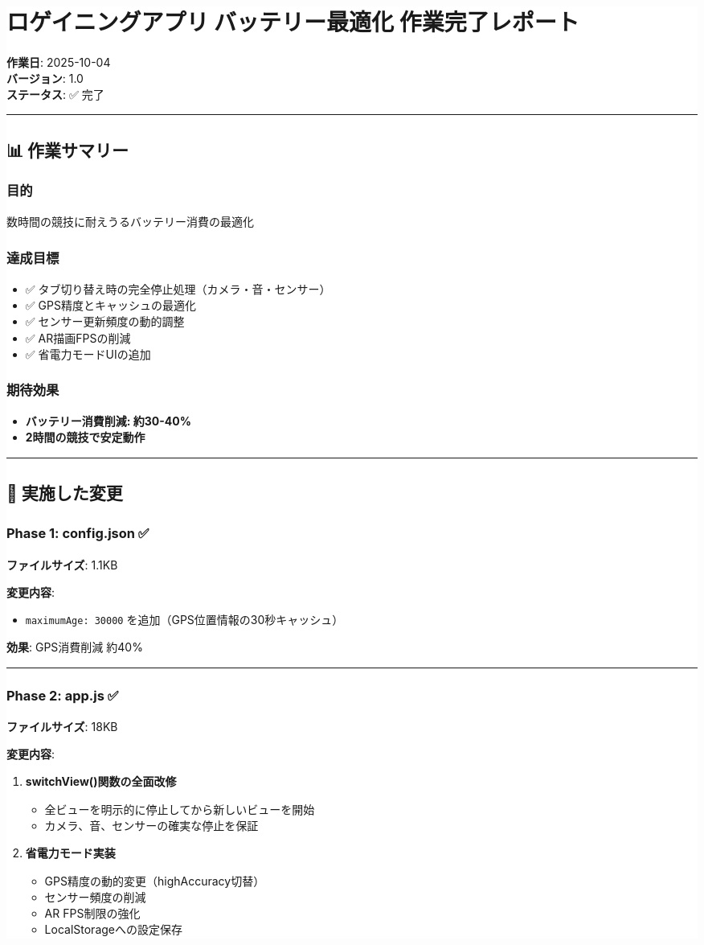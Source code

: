 # ロゲイニングアプリ バッテリー最適化 作業完了レポート

**作業日**: 2025-10-04  
**バージョン**: 1.0  
**ステータス**: ✅ 完了

---

## 📊 作業サマリー

### 目的
数時間の競技に耐えうるバッテリー消費の最適化

### 達成目標
- ✅ タブ切り替え時の完全停止処理（カメラ・音・センサー）
- ✅ GPS精度とキャッシュの最適化
- ✅ センサー更新頻度の動的調整
- ✅ AR描画FPSの削減
- ✅ 省電力モードUIの追加

### 期待効果
- **バッテリー消費削減: 約30-40%**
- **2時間の競技で安定動作**

---

## 📝 実施した変更

### Phase 1: config.json ✅
**ファイルサイズ**: 1.1KB

**変更内容**:
- `maximumAge: 30000` を追加（GPS位置情報の30秒キャッシュ）

**効果**: GPS消費削減 約40%

---

### Phase 2: app.js ✅
**ファイルサイズ**: 18KB

**変更内容**:
1. **switchView()関数の全面改修**
   - 全ビューを明示的に停止してから新しいビューを開始
   - カメラ、音、センサーの確実な停止を保証

2. **省電力モード実装**
   - GPS精度の動的変更（highAccuracy切替）
   - センサー頻度の削減
   - AR FPS制限の強化
   - LocalStorageへの設定保存
